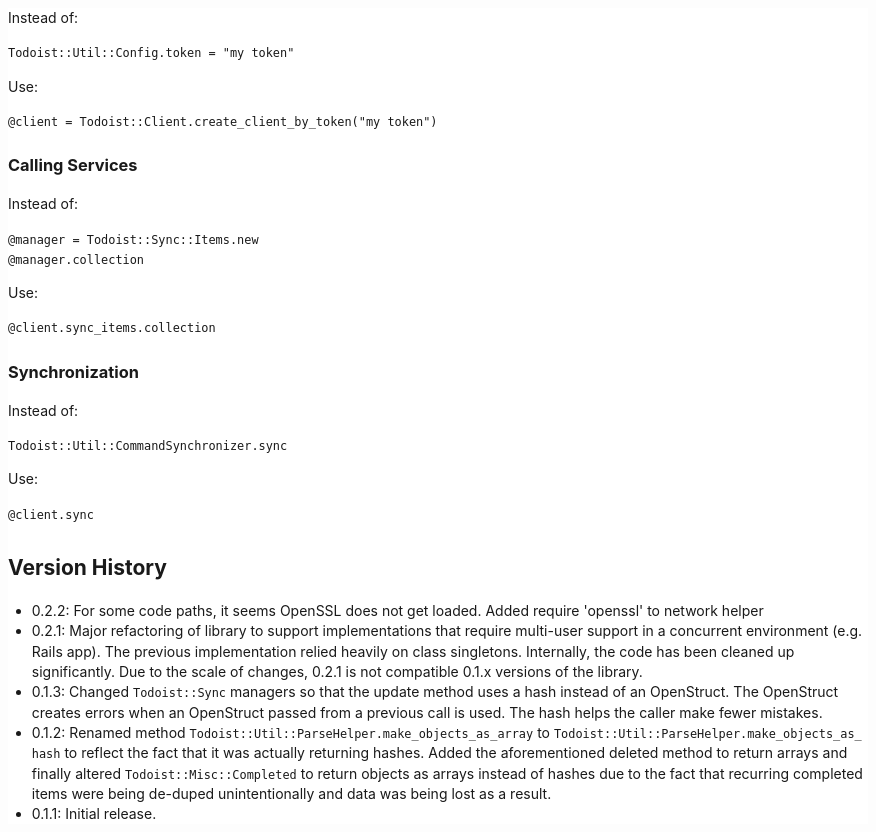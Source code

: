 Instead of:
```
Todoist::Util::Config.token = "my token"
```

Use:

```
@client = Todoist::Client.create_client_by_token("my token")
```

### Calling Services

Instead of:

```
@manager = Todoist::Sync::Items.new
@manager.collection
```

Use:
```
@client.sync_items.collection
```

### Synchronization

Instead of:

```
Todoist::Util::CommandSynchronizer.sync
```

Use:

```
@client.sync
```


## Version History
* 0.2.2: For some code paths, it seems OpenSSL does not get loaded.  Added require 'openssl' to network helper
* 0.2.1: Major refactoring of library to support implementations that require multi-user support in a concurrent environment (e.g. Rails app).  The previous implementation relied heavily on class singletons.  Internally, the code has been cleaned up significantly.  Due to the scale of changes, 0.2.1 is not compatible 0.1.x versions of the library.
* 0.1.3: Changed ```Todoist::Sync``` managers so that the update method uses a hash instead of an OpenStruct.  The OpenStruct creates errors when an OpenStruct passed from a previous call is used.  The hash helps the caller make fewer mistakes.
* 0.1.2: Renamed method ```Todoist::Util::ParseHelper.make_objects_as_array``` to ```Todoist::Util::ParseHelper.make_objects_as_hash``` to reflect the fact that it was actually returning hashes.  Added the aforementioned deleted method to return arrays and finally altered ```Todoist::Misc::Completed``` to return objects as arrays instead of hashes due to the fact that recurring completed items were being de-duped unintentionally and data was being lost as a result.
* 0.1.1: Initial release.
